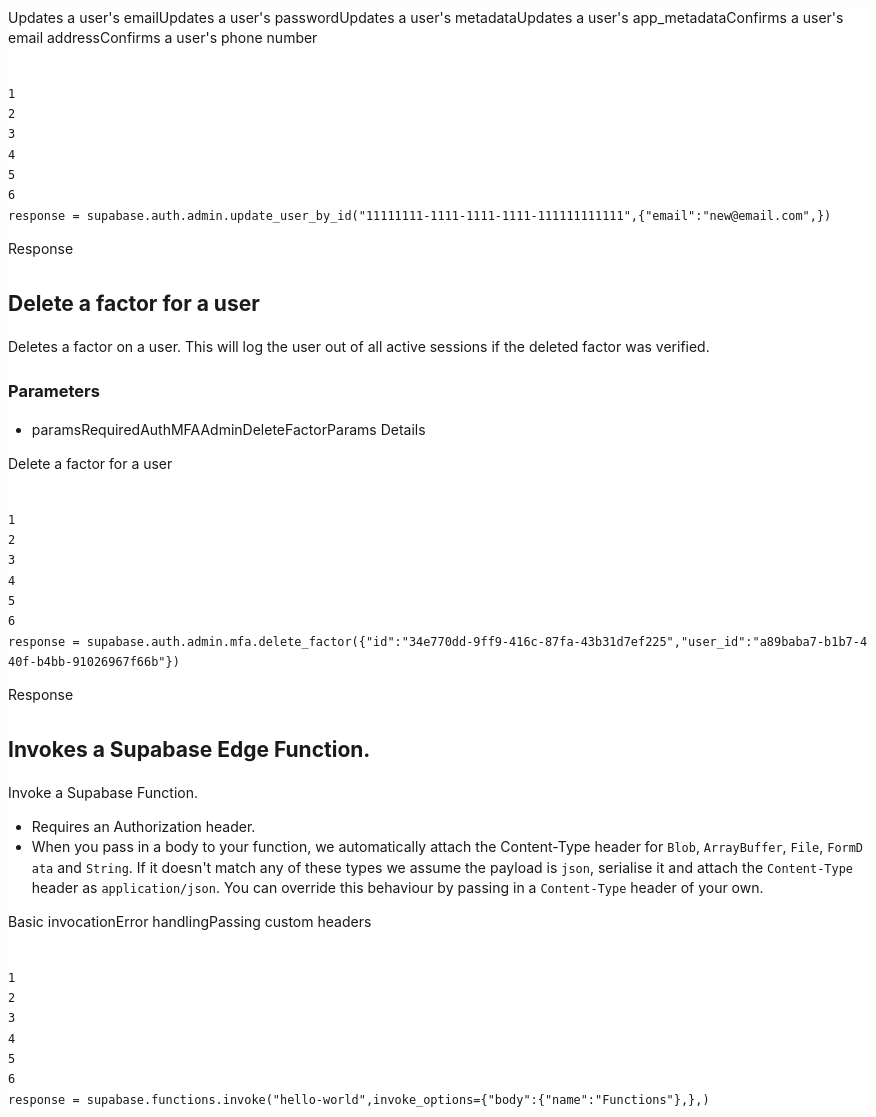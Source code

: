 
Updates a user's emailUpdates a user's passwordUpdates a user's metadataUpdates a user's app_metadataConfirms a user's email addressConfirms a user's phone number
```

1
2
3
4
5
6
response = supabase.auth.admin.update_user_by_id("11111111-1111-1111-1111-111111111111",{"email":"new@email.com",})

```

Response
## Delete a factor for a user
Deletes a factor on a user. This will log the user out of all active sessions if the deleted factor was verified.
### Parameters
  * paramsRequiredAuthMFAAdminDeleteFactorParams
Details


Delete a factor for a user
```

1
2
3
4
5
6
response = supabase.auth.admin.mfa.delete_factor({"id":"34e770dd-9ff9-416c-87fa-43b31d7ef225","user_id":"a89baba7-b1b7-440f-b4bb-91026967f66b"})

```

Response
## Invokes a Supabase Edge Function.
Invoke a Supabase Function.
  * Requires an Authorization header.
  * When you pass in a body to your function, we automatically attach the Content-Type header for `Blob`, `ArrayBuffer`, `File`, `FormData` and `String`. If it doesn't match any of these types we assume the payload is `json`, serialise it and attach the `Content-Type` header as `application/json`. You can override this behaviour by passing in a `Content-Type` header of your own.


Basic invocationError handlingPassing custom headers
```

1
2
3
4
5
6
response = supabase.functions.invoke("hello-world",invoke_options={"body":{"name":"Functions"},},)

```

